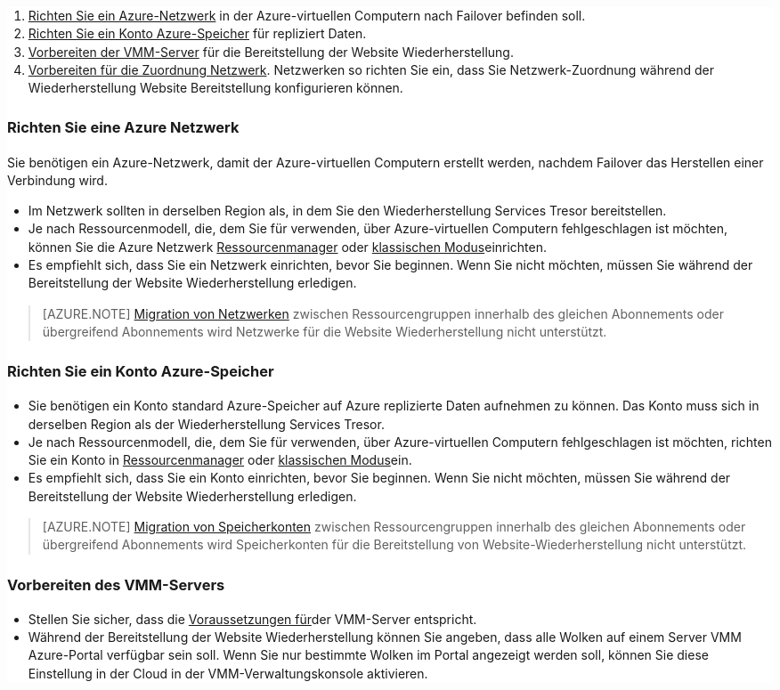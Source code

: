 1. [Richten Sie ein Azure-Netzwerk](#set-up-an-azure-network) in der Azure-virtuellen Computern nach Failover befinden soll.
2. [Richten Sie ein Konto Azure-Speicher](#set-up-an-azure-storage-account) für repliziert Daten.
4. [Vorbereiten der VMM-Server](#prepare-the-vmm-server) für die Bereitstellung der Website Wiederherstellung.
5. [Vorbereiten für die Zuordnung Netzwerk](#prepare-for-network-mapping). Netzwerken so richten Sie ein, dass Sie Netzwerk-Zuordnung während der Wiederherstellung Website Bereitstellung konfigurieren können.

### <a name="set-up-an-azure-network"></a>Richten Sie eine Azure Netzwerk

Sie benötigen ein Azure-Netzwerk, damit der Azure-virtuellen Computern erstellt werden, nachdem Failover das Herstellen einer Verbindung wird.

- Im Netzwerk sollten in derselben Region als, in dem Sie den Wiederherstellung Services Tresor bereitstellen.
- Je nach Ressourcenmodell, die, dem Sie für verwenden, über Azure-virtuellen Computern fehlgeschlagen ist möchten, können Sie die Azure Netzwerk [Ressourcenmanager](../virtual-network/virtual-networks-create-vnet-arm-pportal.md) oder [klassischen Modus](../virtual-network/virtual-networks-create-vnet-classic-pportal.md)einrichten.
- Es empfiehlt sich, dass Sie ein Netzwerk einrichten, bevor Sie beginnen. Wenn Sie nicht möchten, müssen Sie während der Bereitstellung der Website Wiederherstellung erledigen.

> [AZURE.NOTE] [Migration von Netzwerken](../resource-group-move-resources.md) zwischen Ressourcengruppen innerhalb des gleichen Abonnements oder übergreifend Abonnements wird Netzwerke für die Website Wiederherstellung nicht unterstützt.


### <a name="set-up-an-azure-storage-account"></a>Richten Sie ein Konto Azure-Speicher

- Sie benötigen ein Konto standard Azure-Speicher auf Azure replizierte Daten aufnehmen zu können. Das Konto muss sich in derselben Region als der Wiederherstellung Services Tresor.
- Je nach Ressourcenmodell, die, dem Sie für verwenden, über Azure-virtuellen Computern fehlgeschlagen ist möchten, richten Sie ein Konto in [Ressourcenmanager](../storage/storage-create-storage-account.md) oder [klassischen Modus](../storage/storage-create-storage-account-classic-portal.md)ein.
- Es empfiehlt sich, dass Sie ein Konto einrichten, bevor Sie beginnen. Wenn Sie nicht möchten, müssen Sie während der Bereitstellung der Website Wiederherstellung erledigen.

> [AZURE.NOTE] [Migration von Speicherkonten](../resource-group-move-resources.md) zwischen Ressourcengruppen innerhalb des gleichen Abonnements oder übergreifend Abonnements wird Speicherkonten für die Bereitstellung von Website-Wiederherstellung nicht unterstützt.

### <a name="prepare-the-vmm-server"></a>Vorbereiten des VMM-Servers

- Stellen Sie sicher, dass die [Voraussetzungen für](#on-premises-prerequisites)der VMM-Server entspricht.
- Während der Bereitstellung der Website Wiederherstellung können Sie angeben, dass alle Wolken auf einem Server VMM Azure-Portal verfügbar sein soll. Wenn Sie nur bestimmte Wolken im Portal angezeigt werden soll, können Sie diese Einstellung in der Cloud in der VMM-Verwaltungskonsole aktivieren.

